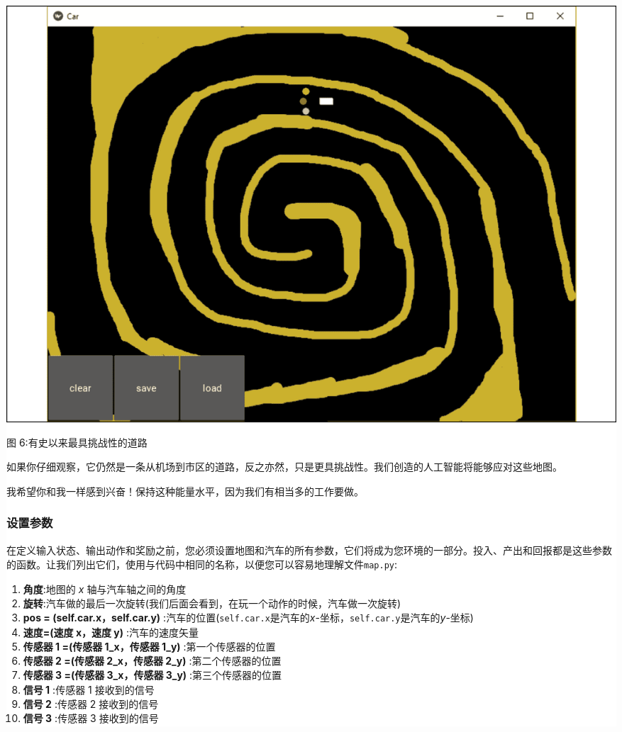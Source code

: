 ![](img/B14110_10_06.png)

图 6:有史以来最具挑战性的道路

如果你仔细观察，它仍然是一条从机场到市区的道路，反之亦然，只是更具挑战性。我们创造的人工智能将能够应对这些地图。

我希望你和我一样感到兴奋！保持这种能量水平，因为我们有相当多的工作要做。

### 设置参数

在定义输入状态、输出动作和奖励之前，您必须设置地图和汽车的所有参数，它们将成为您环境的一部分。投入、产出和回报都是这些参数的函数。让我们列出它们，使用与代码中相同的名称，以便您可以容易地理解文件`map.py`:

1.  **角度**:地图的 *x* 轴与汽车轴之间的角度
2.  **旋转**:汽车做的最后一次旋转(我们后面会看到，在玩一个动作的时候，汽车做一次旋转)
3.  **pos = (self.car.x，self.car.y)** :汽车的位置(`self.car.x`是汽车的*x*-坐标，`self.car.y`是汽车的*y*-坐标)
4.  **速度=(速度 x，速度 y)** :汽车的速度矢量
5.  **传感器 1 =(传感器 1_x，传感器 1_y)** :第一个传感器的位置
6.  **传感器 2 =(传感器 2_x，传感器 2_y)** :第二个传感器的位置
7.  **传感器 3 =(传感器 3_x，传感器 3_y)** :第三个传感器的位置
8.  **信号 1** :传感器 1 接收到的信号
9.  **信号 2** :传感器 2 接收到的信号
10.  **信号 3** :传感器 3 接收到的信号
